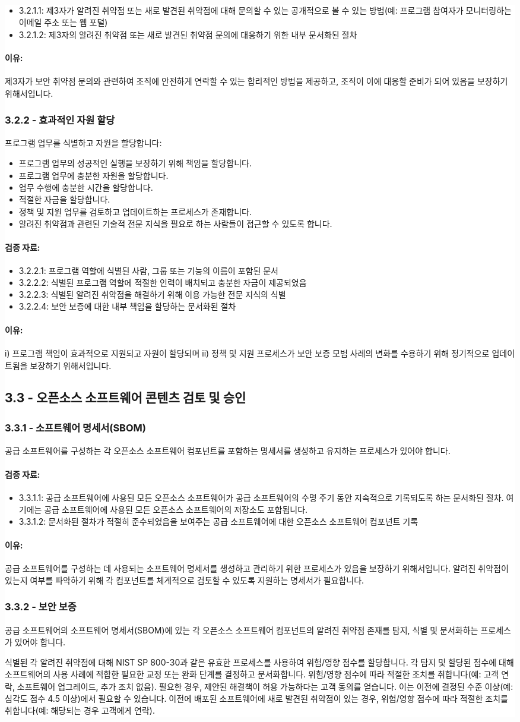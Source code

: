 - 3.2.1.1: 제3자가 알려진 취약점 또는 새로 발견된 취약점에 대해 문의할 수 있는 공개적으로 볼 수 있는 방법(예: 프로그램 참여자가 모니터링하는 이메일 주소 또는 웹 포털)
- 3.2.1.2: 제3자의 알려진 취약점 또는 새로 발견된 취약점 문의에 대응하기 위한 내부 문서화된 절차

#### 이유:

제3자가 보안 취약점 문의와 관련하여 조직에 안전하게 연락할 수 있는 합리적인 방법을 제공하고, 조직이 이에 대응할 준비가 되어 있음을 보장하기 위해서입니다.

### 3.2.2 - 효과적인 자원 할당

프로그램 업무를 식별하고 자원을 할당합니다:

- 프로그램 업무의 성공적인 실행을 보장하기 위해 책임을 할당합니다.
- 프로그램 업무에 충분한 자원을 할당합니다.
- 업무 수행에 충분한 시간을 할당합니다.
- 적절한 자금을 할당합니다.
- 정책 및 지원 업무를 검토하고 업데이트하는 프로세스가 존재합니다.
- 알려진 취약점과 관련된 기술적 전문 지식을 필요로 하는 사람들이 접근할 수 있도록 합니다.

#### 검증 자료:

- 3.2.2.1: 프로그램 역할에 식별된 사람, 그룹 또는 기능의 이름이 포함된 문서
- 3.2.2.2: 식별된 프로그램 역할에 적절한 인력이 배치되고 충분한 자금이 제공되었음
- 3.2.2.3: 식별된 알려진 취약점을 해결하기 위해 이용 가능한 전문 지식의 식별
- 3.2.2.4: 보안 보증에 대한 내부 책임을 할당하는 문서화된 절차

#### 이유:

i) 프로그램 책임이 효과적으로 지원되고 자원이 할당되며 ii) 정책 및 지원 프로세스가 보안 보증 모범 사례의 변화를 수용하기 위해 정기적으로 업데이트됨을 보장하기 위해서입니다.

## 3.3 - 오픈소스 소프트웨어 콘텐츠 검토 및 승인

### 3.3.1 - 소프트웨어 명세서(SBOM)

공급 소프트웨어를 구성하는 각 오픈소스 소프트웨어 컴포넌트를 포함하는 명세서를 생성하고 유지하는 프로세스가 있어야 합니다.

#### 검증 자료:

- 3.3.1.1: 공급 소프트웨어에 사용된 모든 오픈소스 소프트웨어가 공급 소프트웨어의 수명 주기 동안 지속적으로 기록되도록 하는 문서화된 절차. 여기에는 공급 소프트웨어에 사용된 모든 오픈소스 소프트웨어의 저장소도 포함됩니다.
- 3.3.1.2: 문서화된 절차가 적절히 준수되었음을 보여주는 공급 소프트웨어에 대한 오픈소스 소프트웨어 컴포넌트 기록

#### 이유:

공급 소프트웨어를 구성하는 데 사용되는 소프트웨어 명세서를 생성하고 관리하기 위한 프로세스가 있음을 보장하기 위해서입니다. 알려진 취약점이 있는지 여부를 파악하기 위해 각 컴포넌트를 체계적으로 검토할 수 있도록 지원하는 명세서가 필요합니다.

### 3.3.2 - 보안 보증

공급 소프트웨어의 소프트웨어 명세서(SBOM)에 있는 각 오픈소스 소프트웨어 컴포넌트의 알려진 취약점 존재를 탐지, 식별 및 문서화하는 프로세스가 있어야 합니다.

식별된 각 알려진 취약점에 대해 NIST SP 800-30과 같은 유효한 프로세스를 사용하여 위험/영향 점수를 할당합니다.
각 탐지 및 할당된 점수에 대해 소프트웨어의 사용 사례에 적합한 필요한 교정 또는 완화 단계를 결정하고 문서화합니다.
위험/영향 점수에 따라 적절한 조치를 취합니다(예: 고객 연락, 소프트웨어 업그레이드, 추가 조치 없음).
필요한 경우, 제안된 해결책이 허용 가능하다는 고객 동의를 얻습니다. 이는 이전에 결정된 수준 이상(예: 심각도 점수 4.5 이상)에서 필요할 수 있습니다.
이전에 배포된 소프트웨어에 새로 발견된 취약점이 있는 경우, 위험/영향 점수에 따라 적절한 조치를 취합니다(예: 해당되는 경우 고객에게 연락).
